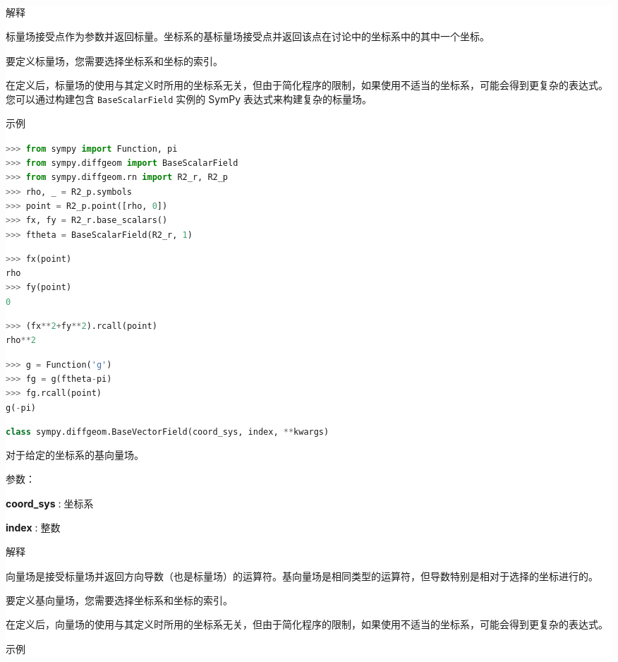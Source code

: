 解释

标量场接受点作为参数并返回标量。坐标系的基标量场接受点并返回该点在讨论中的坐标系中的其中一个坐标。

要定义标量场，您需要选择坐标系和坐标的索引。

在定义后，标量场的使用与其定义时所用的坐标系无关，但由于简化程序的限制，如果使用不适当的坐标系，可能会得到更复杂的表达式。您可以通过构建包含 `BaseScalarField` 实例的 SymPy 表达式来构建复杂的标量场。

示例

```py
>>> from sympy import Function, pi
>>> from sympy.diffgeom import BaseScalarField
>>> from sympy.diffgeom.rn import R2_r, R2_p
>>> rho, _ = R2_p.symbols
>>> point = R2_p.point([rho, 0])
>>> fx, fy = R2_r.base_scalars()
>>> ftheta = BaseScalarField(R2_r, 1) 
```

```py
>>> fx(point)
rho
>>> fy(point)
0 
```

```py
>>> (fx**2+fy**2).rcall(point)
rho**2 
```

```py
>>> g = Function('g')
>>> fg = g(ftheta-pi)
>>> fg.rcall(point)
g(-pi) 
```

```py
class sympy.diffgeom.BaseVectorField(coord_sys, index, **kwargs)
```

对于给定的坐标系的基向量场。

参数：

**coord_sys** : 坐标系

**index** : 整数

解释

向量场是接受标量场并返回方向导数（也是标量场）的运算符。基向量场是相同类型的运算符，但导数特别是相对于选择的坐标进行的。

要定义基向量场，您需要选择坐标系和坐标的索引。

在定义后，向量场的使用与其定义时所用的坐标系无关，但由于简化程序的限制，如果使用不适当的坐标系，可能会得到更复杂的表达式。

示例
